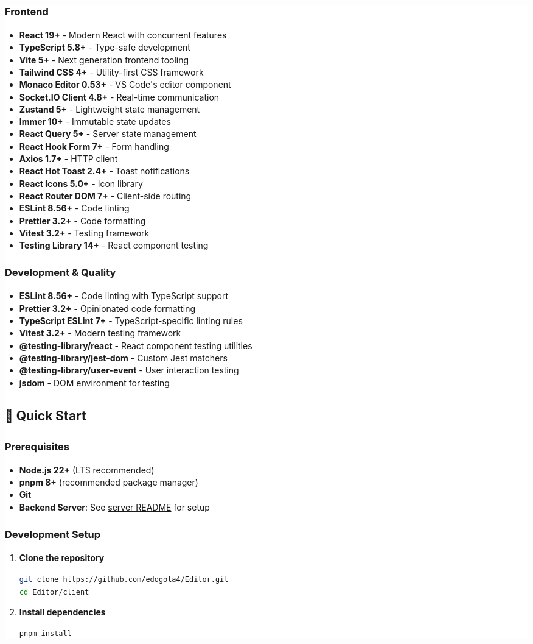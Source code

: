 ### **Frontend**
- **React 19+** - Modern React with concurrent features
- **TypeScript 5.8+** - Type-safe development
- **Vite 5+** - Next generation frontend tooling
- **Tailwind CSS 4+** - Utility-first CSS framework
- **Monaco Editor 0.53+** - VS Code's editor component
- **Socket.IO Client 4.8+** - Real-time communication
- **Zustand 5+** - Lightweight state management
- **Immer 10+** - Immutable state updates
- **React Query 5+** - Server state management
- **React Hook Form 7+** - Form handling
- **Axios 1.7+** - HTTP client
- **React Hot Toast 2.4+** - Toast notifications
- **React Icons 5.0+** - Icon library
- **React Router DOM 7+** - Client-side routing
- **ESLint 8.56+** - Code linting
- **Prettier 3.2+** - Code formatting
- **Vitest 3.2+** - Testing framework
- **Testing Library 14+** - React component testing

### **Development & Quality**
- **ESLint 8.56+** - Code linting with TypeScript support
- **Prettier 3.2+** - Opinionated code formatting
- **TypeScript ESLint 7+** - TypeScript-specific linting rules
- **Vitest 3.2+** - Modern testing framework
- **@testing-library/react** - React component testing utilities
- **@testing-library/jest-dom** - Custom Jest matchers
- **@testing-library/user-event** - User interaction testing
- **jsdom** - DOM environment for testing

## 🚀 Quick Start

### Prerequisites
- **Node.js 22+** (LTS recommended)
- **pnpm 8+** (recommended package manager)
- **Git**
- **Backend Server**: See [server README](../server/README.md) for setup

### Development Setup

1. **Clone the repository**
   ```bash
   git clone https://github.com/edogola4/Editor.git
   cd Editor/client
   ```

2. **Install dependencies**
   ```bash
   pnpm install
   ```

